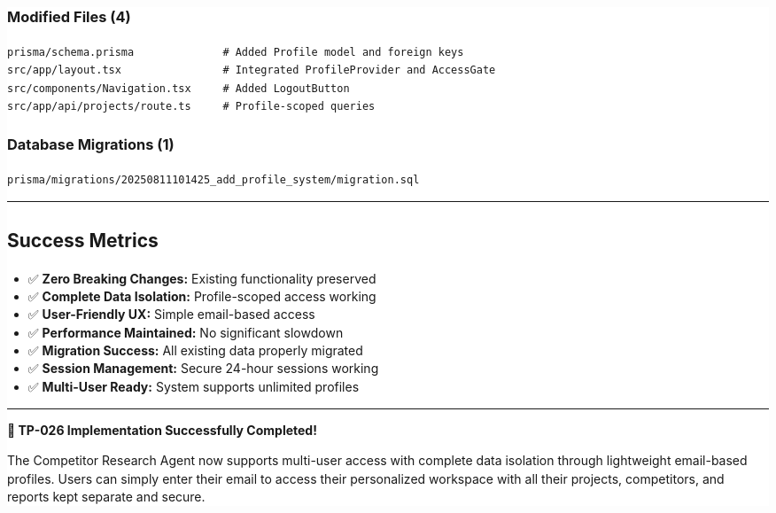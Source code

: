```
```

### Modified Files (4)
```
prisma/schema.prisma              # Added Profile model and foreign keys
src/app/layout.tsx                # Integrated ProfileProvider and AccessGate
src/components/Navigation.tsx     # Added LogoutButton
src/app/api/projects/route.ts     # Profile-scoped queries
```

### Database Migrations (1)
```
prisma/migrations/20250811101425_add_profile_system/migration.sql
```

---

## Success Metrics

- ✅ **Zero Breaking Changes:** Existing functionality preserved
- ✅ **Complete Data Isolation:** Profile-scoped access working
- ✅ **User-Friendly UX:** Simple email-based access
- ✅ **Performance Maintained:** No significant slowdown
- ✅ **Migration Success:** All existing data properly migrated
- ✅ **Session Management:** Secure 24-hour sessions working
- ✅ **Multi-User Ready:** System supports unlimited profiles

---

**🎉 TP-026 Implementation Successfully Completed!**

The Competitor Research Agent now supports multi-user access with complete data isolation through lightweight email-based profiles. Users can simply enter their email to access their personalized workspace with all their projects, competitors, and reports kept separate and secure.
